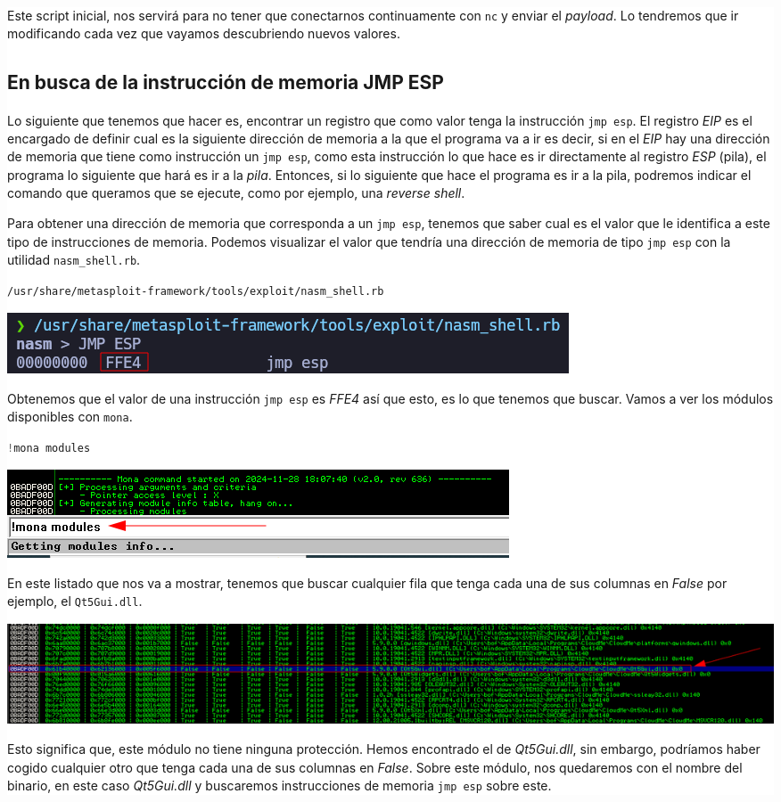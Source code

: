 Este script inicial, nos servirá para no tener que conectarnos continuamente con `nc` y enviar el *payload*. Lo tendremos que ir modificando cada vez que vayamos descubriendo nuevos valores.

## **En busca de la instrucción de memoria JMP ESP**

Lo siguiente que tenemos que hacer es, encontrar un registro que como valor tenga la instrucción `jmp esp`. El registro *EIP* es el encargado de definir cual es la siguiente dirección de memoria a la que el programa va a ir es decir, si en el *EIP* hay una dirección de memoria que tiene como instrucción un `jmp esp`, como esta instrucción lo que hace es ir directamente al registro *ESP* (pila), el programa lo siguiente que hará es ir a la *pila*. Entonces, si lo siguiente que hace el programa es ir a la pila, podremos indicar el comando que queramos que se ejecute, como por ejemplo, una *reverse shell*.

Para obtener una dirección de memoria que corresponda a un `jmp esp`, tenemos que saber cual es el valor que le identifica a este tipo de instrucciones de memoria. Podemos visualizar el valor que tendría una dirección de memoria de tipo `jmp esp` con la utilidad `nasm_shell.rb`.

```bash
/usr/share/metasploit-framework/tools/exploit/nasm_shell.rb
```

![valor correspondiente a jmp esp con nasm_shell](/assets/img/valor-correspondiente-a-jmp-esp-con-nasm_shell.png)

Obtenemos que el valor de una instrucción `jmp esp` es *FFE4* así que esto, es lo que tenemos que buscar. Vamos a ver los módulos disponibles con `mona`.

```c
!mona modules
```

![mona modules immunity debugger](/assets/img/mona-modules-immunity-debugger.png)

En este listado que nos va a mostrar, tenemos que buscar cualquier fila que tenga cada una de sus columnas en *False* por ejemplo, el `Qt5Gui.dll`.

![listado de modulos con todas las columnas en false](/assets/img/listado-de-modulos-con-todas-las-columnas-en-false.png)

Esto significa que, este módulo no tiene ninguna protección. Hemos encontrado el de *Qt5Gui.dll*, sin embargo, podríamos haber cogido cualquier otro que tenga cada una de sus columnas en *False*. Sobre este módulo, nos quedaremos con el nombre del binario, en este caso *Qt5Gui.dll* y buscaremos instrucciones de memoria `jmp esp` sobre este.
